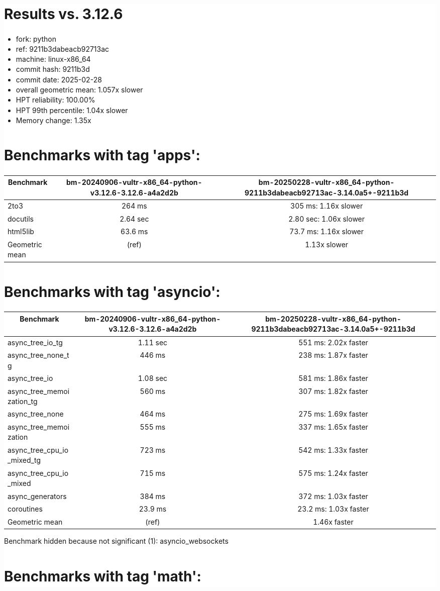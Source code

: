 # Results vs. 3.12.6

- fork: python
- ref: 9211b3dabeacb92713ac
- machine: linux-x86_64
- commit hash: 9211b3d
- commit date: 2025-02-28
- overall geometric mean: 1.057x slower
- HPT reliability: 100.00%
- HPT 99th percentile: 1.04x slower
- Memory change: 1.35x

Benchmarks with tag 'apps':
===========================

| Benchmark      | bm-20240906-vultr-x86_64-python-v3.12.6-3.12.6-a4a2d2b | bm-20250228-vultr-x86_64-python-9211b3dabeacb92713ac-3.14.0a5+-9211b3d |
|----------------|:------------------------------------------------------:|:----------------------------------------------------------------------:|
| 2to3           | 264 ms                                                 | 305 ms: 1.16x slower                                                   |
| docutils       | 2.64 sec                                               | 2.80 sec: 1.06x slower                                                 |
| html5lib       | 63.6 ms                                                | 73.7 ms: 1.16x slower                                                  |
| Geometric mean | (ref)                                                  | 1.13x slower                                                           |

Benchmarks with tag 'asyncio':
==============================

| Benchmark                  | bm-20240906-vultr-x86_64-python-v3.12.6-3.12.6-a4a2d2b | bm-20250228-vultr-x86_64-python-9211b3dabeacb92713ac-3.14.0a5+-9211b3d |
|----------------------------|:------------------------------------------------------:|:----------------------------------------------------------------------:|
| async_tree_io_tg           | 1.11 sec                                               | 551 ms: 2.02x faster                                                   |
| async_tree_none_tg         | 446 ms                                                 | 238 ms: 1.87x faster                                                   |
| async_tree_io              | 1.08 sec                                               | 581 ms: 1.86x faster                                                   |
| async_tree_memoization_tg  | 560 ms                                                 | 307 ms: 1.82x faster                                                   |
| async_tree_none            | 464 ms                                                 | 275 ms: 1.69x faster                                                   |
| async_tree_memoization     | 555 ms                                                 | 337 ms: 1.65x faster                                                   |
| async_tree_cpu_io_mixed_tg | 723 ms                                                 | 542 ms: 1.33x faster                                                   |
| async_tree_cpu_io_mixed    | 715 ms                                                 | 575 ms: 1.24x faster                                                   |
| async_generators           | 384 ms                                                 | 372 ms: 1.03x faster                                                   |
| coroutines                 | 23.9 ms                                                | 23.2 ms: 1.03x faster                                                  |
| Geometric mean             | (ref)                                                  | 1.46x faster                                                           |

Benchmark hidden because not significant (1): asyncio_websockets

Benchmarks with tag 'math':
===========================
